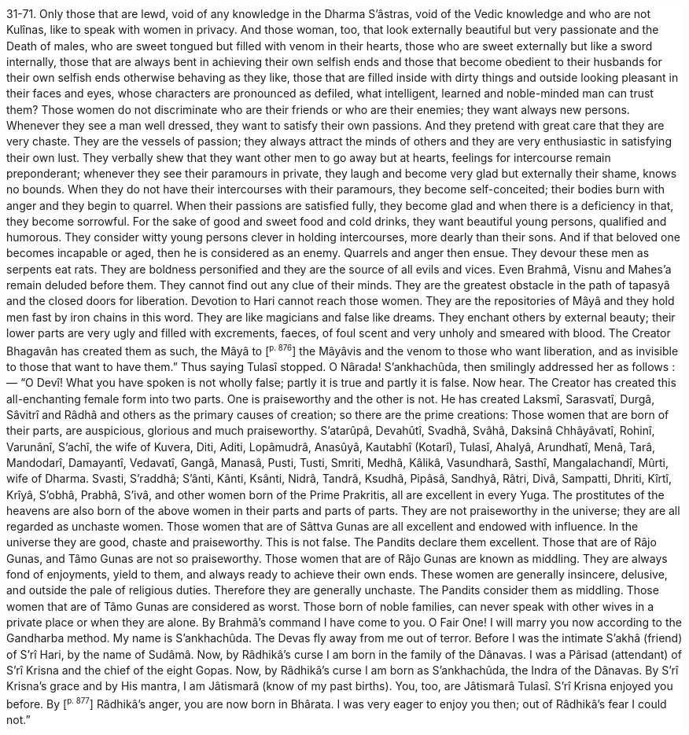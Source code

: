 31-71. Only those that are lewd, void of any knowledge in the Dharma S’âstras, void of the Vedic knowledge and who are not Kulînas, like to speak with women in privacy. And those woman, too, that look externally beautiful but very passionate and the Death of males, who are sweet tongued but filled with venom in their hearts, those who are sweet externally but like a sword internally, those that are always bent in achieving their own selfish ends and those that become obedient to their husbands for their own selfish ends otherwise behaving as they like, those that are filled inside with dirty things and outside looking pleasant in their faces and eyes, whose characters are pronounced as defiled, what intelligent, learned and noble-minded man can trust them? Those women do not discriminate who are their friends or who are their enemies; they want always new persons. Whenever they see a man well dressed, they want to satisfy their own passions. And they pretend with great care that they are very chaste. They are the vessels of passion; they always attract the minds of others and they are very enthusiastic in satisfying their own lust. They verbally shew that they want other men to go away but at hearts, feelings for intercourse remain preponderant; whenever they see their paramours in private, they laugh and become very glad but externally their shame, knows no bounds. When they do not have their intercourses with their paramours, they become self-conceited; their bodies burn with anger and they begin to quarrel. When their passions are satisfied fully, they become glad and when there is a deficiency in that, they become sorrowful. For the sake of good and sweet food and cold drinks, they want beautiful young persons, qualified and humorous. They consider witty young persons clever in holding intercourses, more dearly than their sons. And if that beloved one becomes incapable or aged, then he is considered as an enemy. Quarrels and anger then ensue. They devour these men as serpents eat rats. They are boldness personified and they are the source of all evils and vices. Even Brahmâ, Visnu and Mahes’a remain deluded before them. They cannot find out any clue of their minds. They are the greatest obstacle in the path of tapasyâ and the closed doors for liberation. Devotion to Hari cannot reach those women. They are the repositories of Mâyâ and they hold men fast by iron chains in this word. They are like magicians and false like dreams. They enchant others by external beauty; their lower parts are very ugly and filled with excrements, faeces, of foul scent and very unholy and smeared with blood. The Creator Bhagavân has created them as such, the Mâyâ to <span id="p876">[<sup><small>p. 876</small></sup>]</span> the Mâyâvis and the venom to those who want liberation, and as invisible to those that want to have them.” Thus saying Tulasî stopped. O Nârada! S’ankhachûda, then smilingly addressed her as follows :— “O Devî! What you have spoken is not wholly false; partly it is true and partly it is false. Now hear. The Creator has created this all-enchanting female form into two parts. One is praiseworthy and the other is not. He has created Laksmî, Sarasvatî, Durgâ, Sâvitrî and Râdhâ and others as the primary causes of creation; so there are the prime creations: Those women that are born of their parts, are auspicious, glorious and much praiseworthy. S’atarûpâ, Devahûtî, Svadhâ, Svâhâ, Daksinâ Chhâyâvatî, Rohinî, Varunânî, S’achî, the wife of Kuvera, Diti, Aditi, Lopâmudrâ, Anasûyâ, Kautabhî (Kotarî), Tulasî, Ahalyâ, Arundhatî, Menâ, Tarâ, Mandodarî, Damayantî, Vedavatî, Gangâ, Manasâ, Pusti, Tusti, Smriti, Medhâ, Kâlikâ, Vasundharâ, Sasthî, Mangalachandî, Mûrti, wife of Dharma. Svasti, S’raddhâ; S’ânti, Kânti, Ksânti, Nidrâ, Tandrâ, Ksudhâ, Pipâsâ, Sandhyâ, Râtri, Divâ, Sampatti, Dhriti, Kîrtî, Krîyâ, S’obhâ, Prabhâ, S’ivâ, and other women born of the Prime Prakritis, all are excellent in every Yuga. The prostitutes of the heavens are also born of the above women in their parts and parts of parts. They are not praiseworthy in the universe; they are all regarded as unchaste women. Those women that are of Sâttva Gunas are all excellent and endowed with influence. In the universe they are good, chaste and praiseworthy. This is not false. The Pandits declare them excellent. Those that are of Râjo Gunas, and Tâmo Gunas are not so praiseworthy. Those women that are of Râjo Gunas are known as middling. They are always fond of enjoyments, yield to them, and always ready to achieve their own ends. These women are generally insincere, delusive, and outside the pale of religious duties. Therefore they are generally unchaste. The Pandits consider them as middling. Those women that are of Tâmo Gunas are considered as worst. Those born of noble families, can never speak with other wives in a private place or when they are alone. By Brahmâ’s command I have come to you. O Fair One! I will marry you now according to the Gandharba method. My name is S’ankhachûda. The Devas fly away from me out of terror. Before I was the intimate S’akhâ (friend) of S’rî Hari, by the name of Sudâmâ. Now, by Râdhikâ’s curse I am born in the family of the Dânavas. I was a Pârisad (attendant) of S’rî Krisna and the chief of the eight Gopas. Now, by Râdhikâ’s curse I am born as S’ankhachûda, the Indra of the Dânavas. By S’rî Krisna’s grace and by His mantra, I am Jâtismarâ (know of my past births). You, too, are Jâtismarâ Tulasî. S’rî Krisna enjoyed you before. By <span id="p877">[<sup><small>p. 877</small></sup>]</span> Râdhikâ’s anger, you are now born in Bhârata. I was very eager to enjoy you then; out of Râdhikâ’s fear I could not.”
